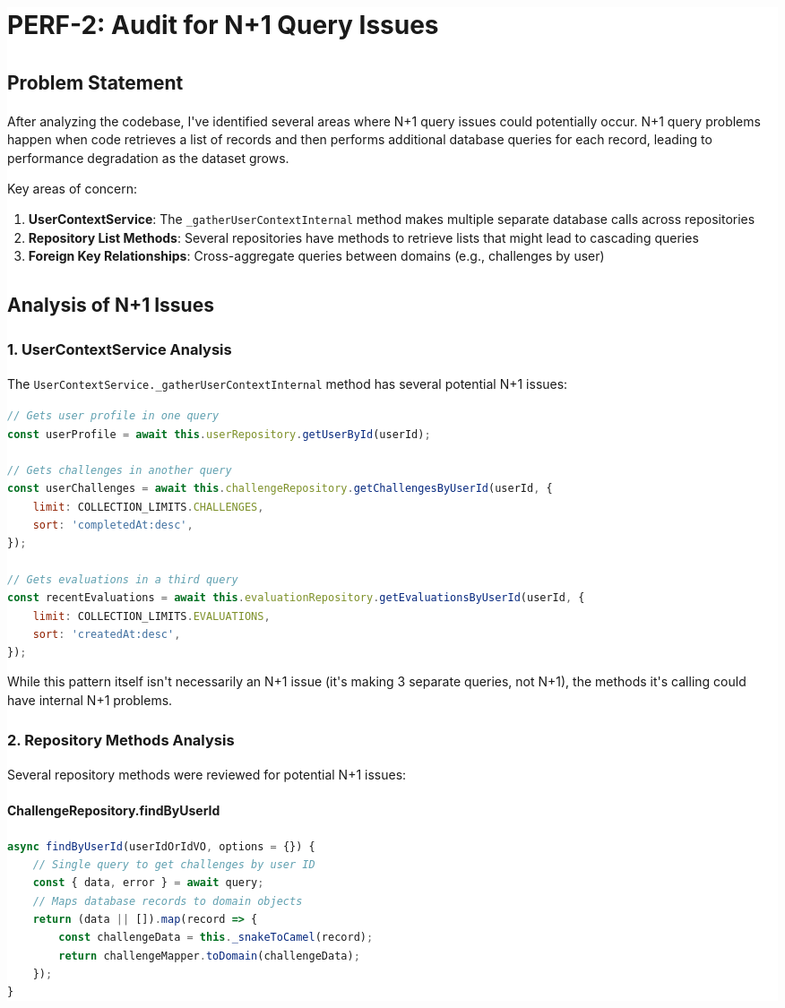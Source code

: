 # PERF-2: Audit for N+1 Query Issues

## Problem Statement

After analyzing the codebase, I've identified several areas where N+1 query issues could potentially occur. N+1 query problems happen when code retrieves a list of records and then performs additional database queries for each record, leading to performance degradation as the dataset grows.

Key areas of concern:

1. **UserContextService**: The `_gatherUserContextInternal` method makes multiple separate database calls across repositories
2. **Repository List Methods**: Several repositories have methods to retrieve lists that might lead to cascading queries
3. **Foreign Key Relationships**: Cross-aggregate queries between domains (e.g., challenges by user)

## Analysis of N+1 Issues

### 1. UserContextService Analysis

The `UserContextService._gatherUserContextInternal` method has several potential N+1 issues:

```javascript
// Gets user profile in one query
const userProfile = await this.userRepository.getUserById(userId);

// Gets challenges in another query
const userChallenges = await this.challengeRepository.getChallengesByUserId(userId, {
    limit: COLLECTION_LIMITS.CHALLENGES,
    sort: 'completedAt:desc',
});

// Gets evaluations in a third query
const recentEvaluations = await this.evaluationRepository.getEvaluationsByUserId(userId, {
    limit: COLLECTION_LIMITS.EVALUATIONS,
    sort: 'createdAt:desc',
});
```

While this pattern itself isn't necessarily an N+1 issue (it's making 3 separate queries, not N+1), the methods it's calling could have internal N+1 problems.

### 2. Repository Methods Analysis

Several repository methods were reviewed for potential N+1 issues:

#### ChallengeRepository.findByUserId

```javascript
async findByUserId(userIdOrIdVO, options = {}) {
    // Single query to get challenges by user ID
    const { data, error } = await query;
    // Maps database records to domain objects
    return (data || []).map(record => {
        const challengeData = this._snakeToCamel(record);
        return challengeMapper.toDomain(challengeData);
    });
}
```
